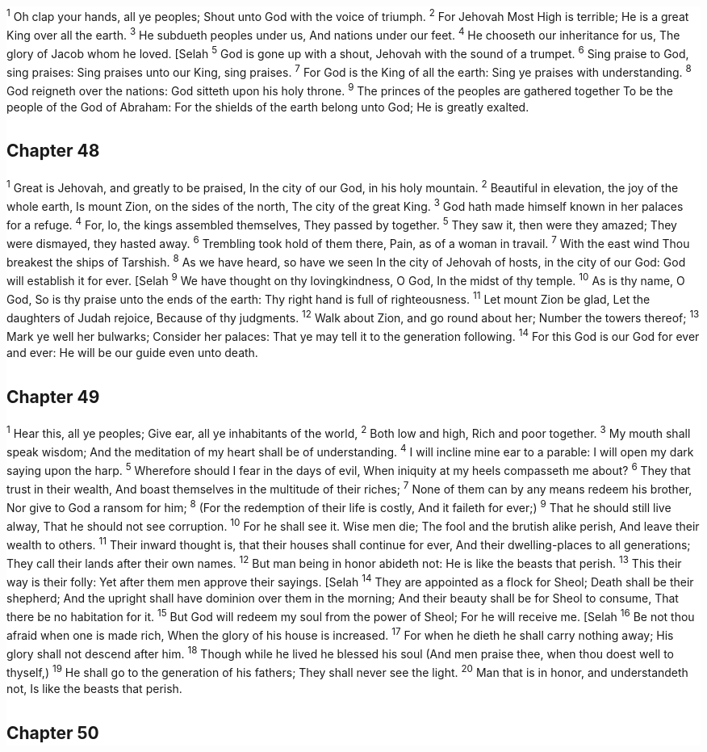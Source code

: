 <sup>1</sup> Oh clap your hands, all ye peoples; Shout unto God with the voice of triumph.
<sup>2</sup> For Jehovah Most High is terrible; He is a great King over all the earth.
<sup>3</sup> He subdueth peoples under us, And nations under our feet.
<sup>4</sup> He chooseth our inheritance for us, The glory of Jacob whom he loved. [Selah
<sup>5</sup> God is gone up with a shout, Jehovah with the sound of a trumpet.
<sup>6</sup> Sing praise to God, sing praises: Sing praises unto our King, sing praises.
<sup>7</sup> For God is the King of all the earth: Sing ye praises with understanding.
<sup>8</sup> God reigneth over the nations: God sitteth upon his holy throne.
<sup>9</sup> The princes of the peoples are gathered together To be the people of the God of Abraham: For the shields of the earth belong unto God; He is greatly exalted.
## Chapter 48

<sup>1</sup> Great is Jehovah, and greatly to be praised, In the city of our God, in his holy mountain.
<sup>2</sup> Beautiful in elevation, the joy of the whole earth, Is mount Zion, on the sides of the north, The city of the great King.
<sup>3</sup> God hath made himself known in her palaces for a refuge.
<sup>4</sup> For, lo, the kings assembled themselves, They passed by together.
<sup>5</sup> They saw it, then were they amazed; They were dismayed, they hasted away.
<sup>6</sup> Trembling took hold of them there, Pain, as of a woman in travail.
<sup>7</sup> With the east wind Thou breakest the ships of Tarshish.
<sup>8</sup> As we have heard, so have we seen In the city of Jehovah of hosts, in the city of our God: God will establish it for ever. [Selah
<sup>9</sup> We have thought on thy lovingkindness, O God, In the midst of thy temple.
<sup>10</sup> As is thy name, O God, So is thy praise unto the ends of the earth: Thy right hand is full of righteousness.
<sup>11</sup> Let mount Zion be glad, Let the daughters of Judah rejoice, Because of thy judgments.
<sup>12</sup> Walk about Zion, and go round about her; Number the towers thereof;
<sup>13</sup> Mark ye well her bulwarks; Consider her palaces: That ye may tell it to the generation following.
<sup>14</sup> For this God is our God for ever and ever: He will be our guide even unto death.
## Chapter 49

<sup>1</sup> Hear this, all ye peoples; Give ear, all ye inhabitants of the world,
<sup>2</sup> Both low and high, Rich and poor together.
<sup>3</sup> My mouth shall speak wisdom; And the meditation of my heart shall be of understanding.
<sup>4</sup> I will incline mine ear to a parable: I will open my dark saying upon the harp.
<sup>5</sup> Wherefore should I fear in the days of evil, When iniquity at my heels compasseth me about?
<sup>6</sup> They that trust in their wealth, And boast themselves in the multitude of their riches;
<sup>7</sup> None of them can by any means redeem his brother, Nor give to God a ransom for him;
<sup>8</sup> (For the redemption of their life is costly, And it faileth for ever;)
<sup>9</sup> That he should still live alway, That he should not see corruption.
<sup>10</sup> For he shall see it. Wise men die; The fool and the brutish alike perish, And leave their wealth to others.
<sup>11</sup> Their inward thought is, that their houses shall continue for ever, And their dwelling-places to all generations; They call their lands after their own names.
<sup>12</sup> But man being in honor abideth not: He is like the beasts that perish.
<sup>13</sup> This their way is their folly: Yet after them men approve their sayings. [Selah
<sup>14</sup> They are appointed as a flock for Sheol; Death shall be their shepherd; And the upright shall have dominion over them in the morning; And their beauty shall be for Sheol to consume, That there be no habitation for it.
<sup>15</sup> But God will redeem my soul from the power of Sheol; For he will receive me. [Selah
<sup>16</sup> Be not thou afraid when one is made rich, When the glory of his house is increased.
<sup>17</sup> For when he dieth he shall carry nothing away; His glory shall not descend after him.
<sup>18</sup> Though while he lived he blessed his soul (And men praise thee, when thou doest well to thyself,)
<sup>19</sup> He shall go to the generation of his fathers; They shall never see the light.
<sup>20</sup> Man that is in honor, and understandeth not, Is like the beasts that perish.
## Chapter 50
